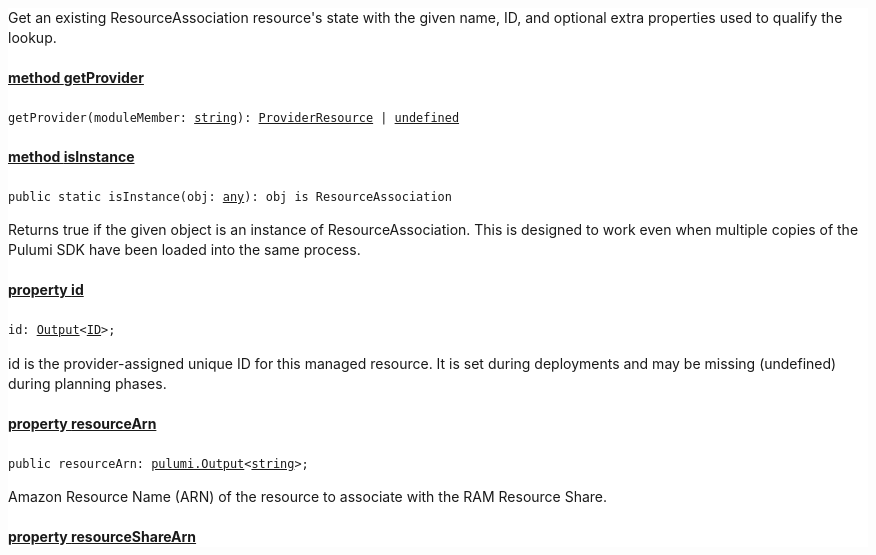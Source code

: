 
Get an existing ResourceAssociation resource's state with the given name, ID, and optional extra
properties used to qualify the lookup.

<h4 class="pdoc-member-header" id="ResourceAssociation-getProvider">
<a class="pdoc-child-name" href="https://github.com/pulumi/pulumi-aws/blob/77e0ff920b7c5506e93aa1564cbe97b77621e377/sdk/nodejs/ram/resourceAssociation.ts#L28">method <b>getProvider</b></a>
</h4>


<pre class="highlight"><code><span class='kd'></span>getProvider(moduleMember: <span class='kd'><a href='https://developer.mozilla.org/en-US/docs/Web/JavaScript/Reference/Global_Objects/String'>string</a></span>): <a href='/docs/reference/pkg/nodejs/pulumi/pulumi/#ProviderResource'>ProviderResource</a> | <span class='kd'><a href='https://developer.mozilla.org/en-US/docs/Web/JavaScript/Reference/Global_Objects/undefined'>undefined</a></span></code></pre>

<h4 class="pdoc-member-header" id="ResourceAssociation-isInstance">
<a class="pdoc-child-name" href="https://github.com/pulumi/pulumi-aws/blob/77e0ff920b7c5506e93aa1564cbe97b77621e377/sdk/nodejs/ram/resourceAssociation.ts#L48">method <b>isInstance</b></a>
</h4>


<pre class="highlight"><code><span class='kd'>public static </span>isInstance(obj: <span class='kd'><a href='https://www.typescriptlang.org/docs/handbook/basic-types.html#any'>any</a></span>): obj is ResourceAssociation</code></pre>


Returns true if the given object is an instance of ResourceAssociation.  This is designed to work even
when multiple copies of the Pulumi SDK have been loaded into the same process.

<h4 class="pdoc-member-header" id="ResourceAssociation-id">
<a class="pdoc-child-name" href="https://github.com/pulumi/pulumi-aws/blob/77e0ff920b7c5506e93aa1564cbe97b77621e377/sdk/nodejs/ram/resourceAssociation.ts#L28">property <b>id</b></a>
</h4>

<pre class="highlight"><code><span class='kd'></span>id: <a href='/docs/reference/pkg/nodejs/pulumi/pulumi/#Output'>Output</a>&lt;<a href='/docs/reference/pkg/nodejs/pulumi/pulumi/#ID'>ID</a>&gt;;</code></pre>

id is the provider-assigned unique ID for this managed resource.  It is set during
deployments and may be missing (undefined) during planning phases.

<h4 class="pdoc-member-header" id="ResourceAssociation-resourceArn">
<a class="pdoc-child-name" href="https://github.com/pulumi/pulumi-aws/blob/77e0ff920b7c5506e93aa1564cbe97b77621e377/sdk/nodejs/ram/resourceAssociation.ts#L58">property <b>resourceArn</b></a>
</h4>

<pre class="highlight"><code><span class='kd'>public </span>resourceArn: <a href='/docs/reference/pkg/nodejs/pulumi/pulumi/#Output'>pulumi.Output</a>&lt;<span class='kd'><a href='https://developer.mozilla.org/en-US/docs/Web/JavaScript/Reference/Global_Objects/String'>string</a></span>&gt;;</code></pre>

Amazon Resource Name (ARN) of the resource to associate with the RAM Resource Share.

<h4 class="pdoc-member-header" id="ResourceAssociation-resourceShareArn">
<a class="pdoc-child-name" href="https://github.com/pulumi/pulumi-aws/blob/77e0ff920b7c5506e93aa1564cbe97b77621e377/sdk/nodejs/ram/resourceAssociation.ts#L62">property <b>resourceShareArn</b></a>
</h4>
